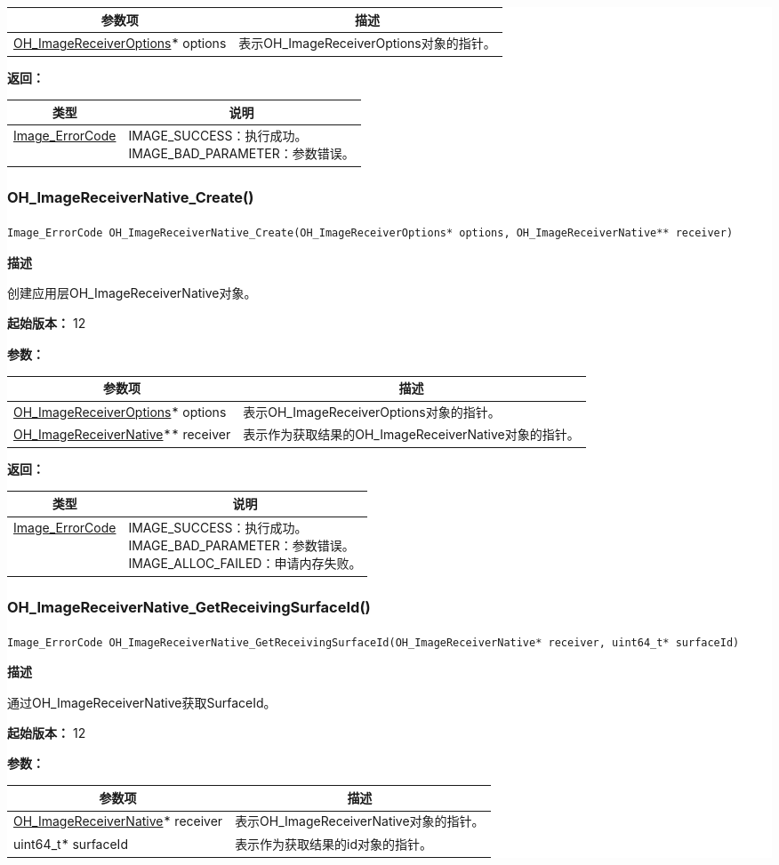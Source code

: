 | 参数项 | 描述 |
| -- | -- |
| [OH_ImageReceiverOptions](capi-image-nativemodule-oh-imagereceiveroptions.md)* options| 表示OH_ImageReceiverOptions对象的指针。 |

**返回：**

| 类型 | 说明 |
| -- | -- |
| [Image_ErrorCode](capi-image-common-h.md#image_errorcode) |IMAGE_SUCCESS：执行成功。<br>IMAGE_BAD_PARAMETER：参数错误。 |

### OH_ImageReceiverNative_Create()

```
Image_ErrorCode OH_ImageReceiverNative_Create(OH_ImageReceiverOptions* options, OH_ImageReceiverNative** receiver)
```

**描述**

创建应用层OH_ImageReceiverNative对象。

**起始版本：** 12


**参数：**

| 参数项 | 描述 |
| -- | -- |
| [OH_ImageReceiverOptions](capi-image-nativemodule-oh-imagereceiveroptions.md)* options| 表示OH_ImageReceiverOptions对象的指针。 |
| [OH_ImageReceiverNative](capi-image-nativemodule-oh-imagereceivernative.md)** receiver | 表示作为获取结果的OH_ImageReceiverNative对象的指针。 |

**返回：**

| 类型 | 说明 |
| -- | -- |
| [Image_ErrorCode](capi-image-common-h.md#image_errorcode) |IMAGE_SUCCESS：执行成功。<br> IMAGE_BAD_PARAMETER：参数错误。<br> IMAGE_ALLOC_FAILED：申请内存失败。 |

### OH_ImageReceiverNative_GetReceivingSurfaceId()

```
Image_ErrorCode OH_ImageReceiverNative_GetReceivingSurfaceId(OH_ImageReceiverNative* receiver, uint64_t* surfaceId)
```

**描述**

通过OH_ImageReceiverNative获取SurfaceId。

**起始版本：** 12


**参数：**

| 参数项 | 描述 |
| -- | -- |
| [OH_ImageReceiverNative](capi-image-nativemodule-oh-imagereceivernative.md)* receiver | 表示OH_ImageReceiverNative对象的指针。 |
| uint64_t* surfaceId | 表示作为获取结果的id对象的指针。 |
